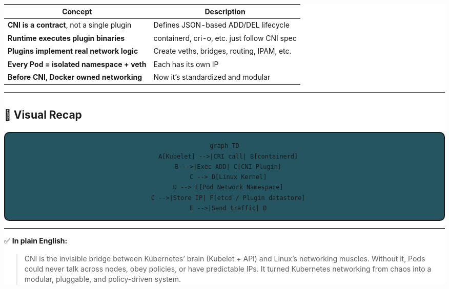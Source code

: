 | Concept                                    | Description                                  |
| ------------------------------------------ | -------------------------------------------- |
| **CNI is a contract**, not a single plugin | Defines JSON-based ADD/DEL lifecycle         |
| **Runtime executes plugin binaries**       | containerd, cri-o, etc. just follow CNI spec |
| **Plugins implement real network logic**   | Create veths, bridges, routing, IPAM, etc.   |
| **Every Pod = isolated namespace + veth**  | Each has its own IP                          |
| **Before CNI, Docker owned networking**    | Now it’s standardized and modular            |

</div>

---

## 💎 Visual Recap

<div align="center" style="background-color: #255560ff; border-radius: 10px; border: 2px solid">

```mermaid
graph TD
  A[Kubelet] -->|CRI call| B[containerd]
  B -->|Exec ADD| C[CNI Plugin]
  C --> D[Linux Kernel]
  D --> E[Pod Network Namespace]
  C -->|Store IP| F[etcd / Plugin datastore]
  E -->|Send traffic| D
```

</div>

---

✅ **In plain English:**

> CNI is the invisible bridge between Kubernetes’ brain (Kubelet + API) and Linux’s networking muscles.
> Without it, Pods could never talk across nodes, obey policies, or have predictable IPs.
> It turned Kubernetes networking from chaos into a modular, pluggable, and policy-driven system.
